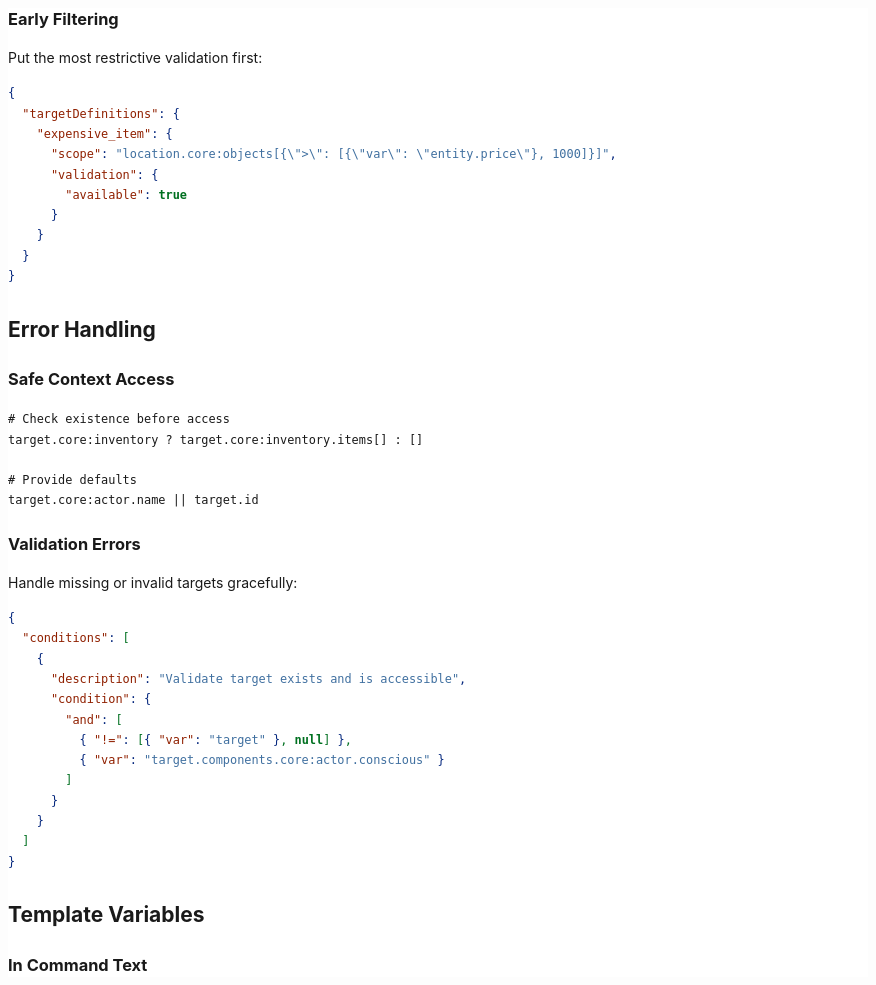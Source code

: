 ### Early Filtering

Put the most restrictive validation first:

```json
{
  "targetDefinitions": {
    "expensive_item": {
      "scope": "location.core:objects[{\">\": [{\"var\": \"entity.price\"}, 1000]}]",
      "validation": {
        "available": true
      }
    }
  }
}
```

## Error Handling

### Safe Context Access

```dsl
# Check existence before access
target.core:inventory ? target.core:inventory.items[] : []

# Provide defaults
target.core:actor.name || target.id
```

### Validation Errors

Handle missing or invalid targets gracefully:

```json
{
  "conditions": [
    {
      "description": "Validate target exists and is accessible",
      "condition": {
        "and": [
          { "!=": [{ "var": "target" }, null] },
          { "var": "target.components.core:actor.conscious" }
        ]
      }
    }
  ]
}
```

## Template Variables

### In Command Text
